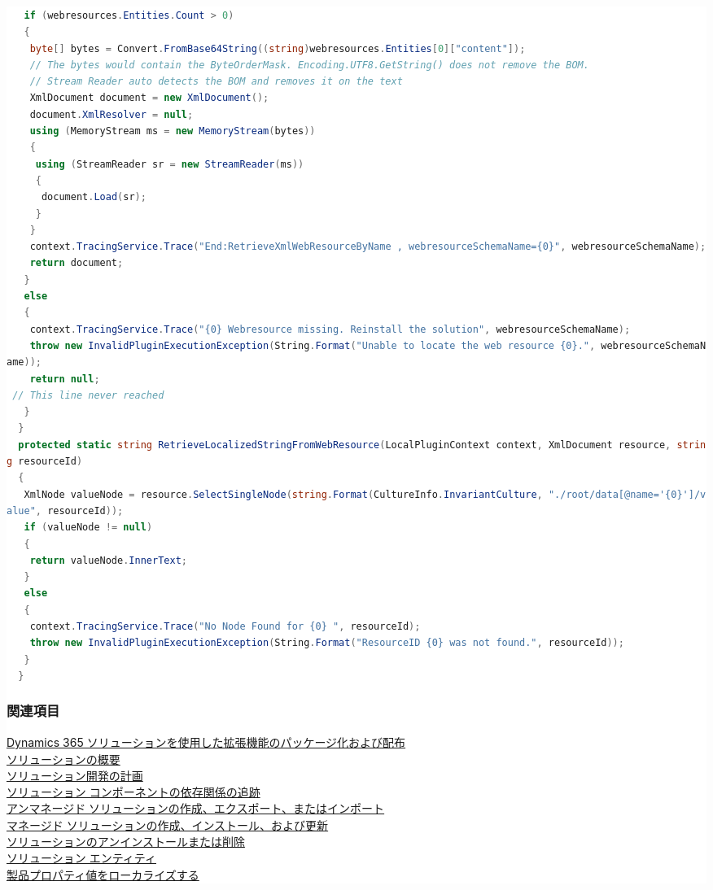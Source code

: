 ```csharp  
   if (webresources.Entities.Count > 0)  
   {  
    byte[] bytes = Convert.FromBase64String((string)webresources.Entities[0]["content"]);  
    // The bytes would contain the ByteOrderMask. Encoding.UTF8.GetString() does not remove the BOM.  
    // Stream Reader auto detects the BOM and removes it on the text  
    XmlDocument document = new XmlDocument();  
    document.XmlResolver = null;  
    using (MemoryStream ms = new MemoryStream(bytes))  
    {  
     using (StreamReader sr = new StreamReader(ms))  
     {  
      document.Load(sr);  
     }  
    }  
    context.TracingService.Trace("End:RetrieveXmlWebResourceByName , webresourceSchemaName={0}", webresourceSchemaName);  
    return document;  
   }  
   else  
   {  
    context.TracingService.Trace("{0} Webresource missing. Reinstall the solution", webresourceSchemaName);  
    throw new InvalidPluginExecutionException(String.Format("Unable to locate the web resource {0}.", webresourceSchemaName));  
    return null;  
 // This line never reached  
   }  
  }  
  protected static string RetrieveLocalizedStringFromWebResource(LocalPluginContext context, XmlDocument resource, string resourceId)  
  {  
   XmlNode valueNode = resource.SelectSingleNode(string.Format(CultureInfo.InvariantCulture, "./root/data[@name='{0}']/value", resourceId));  
   if (valueNode != null)  
   {  
    return valueNode.InnerText;  
   }  
   else  
   {  
    context.TracingService.Trace("No Node Found for {0} ", resourceId);  
    throw new InvalidPluginExecutionException(String.Format("ResourceID {0} was not found.", resourceId));  
   }  
  }  
```  
  
### <a name="see-also"></a>関連項目  
 [Dynamics 365 ソリューションを使用した拡張機能のパッケージ化および配布](/dynamics365/customer-engagement/developer/package-distribute-extensions-use-solutions)   
 [ソリューションの概要](introduction-solutions.md)   
 [ソリューション開発の計画](/dynamics365/customer-engagement/developer/plan-solution-development)   
 [ソリューション コンポーネントの依存関係の追跡](dependency-tracking-solution-components.md)   
 [アンマネージド ソリューションの作成、エクスポート、またはインポート](create-export-import-unmanaged-solution.md)   
 [マネージド ソリューションの作成、インストール、および更新](create-install-update-managed-solution.md)   
 [ソリューションのアンインストールまたは削除](uninstall-delete-solution.md)   
 [ソリューション エンティティ](/dynamics365/customer-engagement/developer/solution-entities)   
 [製品プロパティ値をローカライズする](/dynamics365/customer-engagement/developer/localize-product-property-values)
